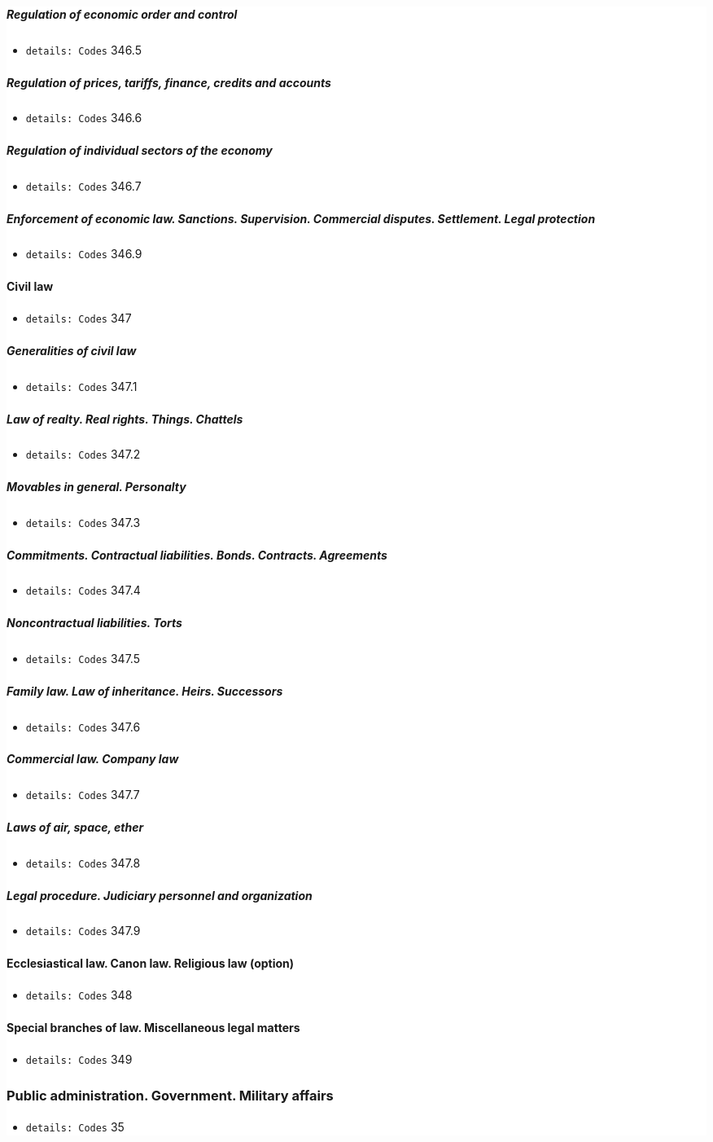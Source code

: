 ##### Regulation of economic order and control
+ ```details: Codes``` 346.5

##### Regulation of prices, tariffs, finance, credits and accounts
+ ```details: Codes``` 346.6

##### Regulation of individual sectors of the economy
+ ```details: Codes``` 346.7

##### Enforcement of economic law. Sanctions. Supervision. Commercial disputes. Settlement. Legal protection
+ ```details: Codes``` 346.9

#### Civil law
+ ```details: Codes``` 347

##### Generalities of civil law
+ ```details: Codes``` 347.1

##### Law of realty. Real rights. Things. Chattels
+ ```details: Codes``` 347.2

##### Movables in general. Personalty
+ ```details: Codes``` 347.3

##### Commitments. Contractual liabilities. Bonds. Contracts. Agreements
+ ```details: Codes``` 347.4

##### Noncontractual liabilities. Torts
+ ```details: Codes``` 347.5

##### Family law. Law of inheritance. Heirs. Successors
+ ```details: Codes``` 347.6

##### Commercial law. Company law
+ ```details: Codes``` 347.7

##### Laws of air, space, ether
+ ```details: Codes``` 347.8

##### Legal procedure. Judiciary personnel and organization
+ ```details: Codes``` 347.9

#### Ecclesiastical law. Canon law. Religious law (option)
+ ```details: Codes``` 348

#### Special branches of law. Miscellaneous legal matters
+ ```details: Codes``` 349

### Public administration. Government. Military affairs
+ ```details: Codes``` 35
